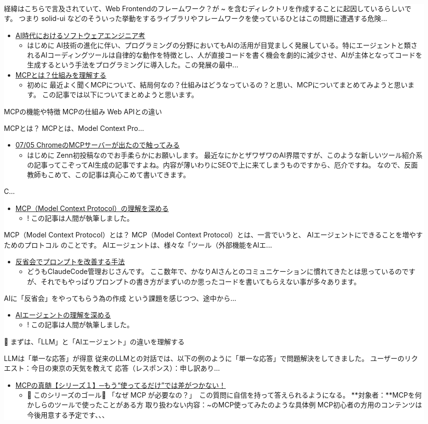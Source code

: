 経緯はこちらで言及されていて、Web Frontendのフレームワーク？が ~ を含むディレクトリを作成することに起因しているらしいです。 つまり solid-ui などのそういった挙動をするライブラリやフレームワークを使っているひとはこの問題に遭遇する危険...
- [AI時代におけるソフトウェアエンジニア考](https://zenn.dev/kohkimakimoto/articles/f935ed9b1407f8)
  - はじめに
AI技術の進化に伴い、プログラミングの分野においてもAIの活用が目覚ましく発展している。特にエージェントと類されるAIコーディングツールは自律的な動作を特徴とし、人が直接コードを書く機会を劇的に減少させ、AIが主体となってコードを生成するという手法をプログラミングに導入した。この発展の最中...
- [MCPとは？仕組みを理解する](https://zenn.dev/daichi09167/articles/b95f9512c3e706)
  - 初めに
最近よく聞くMCPについて、結局何なの？仕組みはどうなっているの？と思い、MCPについてまとめてみようと思います。
この記事では以下についてまとめようと思います。

MCPの機能や特徴
MCPの仕組み
Web APIとの違い


 MCPとは？
MCPとは、Model Context Pro...
- [07/05 ChromeのMCPサーバーが出たので触ってみる](https://zenn.dev/asa_hayai_yo/articles/c21579f256a5d2)
  - はじめに
Zenn初投稿なのでお手柔らかにお願いします。
最近なにかとザワザワのAI界隈ですが、このような新しいツール紹介系の記事ってこぞってAI生成の記事ですよね。内容が薄いわりにSEOで上に来てしまうものですから、厄介ですね。
なので、反面教師もこめて、この記事は真心こめて書いてきます。

 C...
- [MCP（Model Context Protocol）の理解を深める](https://zenn.dev/bojjisage/articles/00693ed7924ac9)
  - !
この記事は人間が執筆しました。


 MCP（Model Context Protocol）とは？
MCP（Model Context Protocol）とは、一言でいうと、
AIエージェントにできることを増やすためのプロトコル のことです。
AIエージェントは、様々な「ツール（外部機能をAIエ...
- [反省会でプロンプトを改善する手法](https://zenn.dev/pppp303/articles/b8c84589ac4f80)
  - どうもClaudeCode管理おじさんです。
ここ数年で、かなりAIさんとのコミュニケーションに慣れてきたとは思っているのですが、それでもやっぱりプロンプトの書き方がまずいのか思ったコードを書いてもらえない事が多々あります。

 AIに「反省会」をやってもらう為の作成
という課題を感じつつ、途中から...
- [AIエージェントの理解を深める](https://zenn.dev/bojjisage/articles/ed49311c576a37)
  - !
この記事は人間が執筆しました。


 🤔 まずは、「LLM」と「AIエージェント」の違いを理解する

 LLMは「単一な応答」が得意
従来のLLMとの対話では、以下の例のように「単一な応答」で問題解決をしてきました。
ユーザーのリクエスト：今日の東京の天気を教えて
応答（レスポンス）：申し訳あり...
- [MCPの真髄【シリーズ１】─もう“使ってるだけ”では差がつかない！](https://zenn.dev/studio_ai_life/articles/mcp-mcp1-osmfdc)
  - 🎯 このシリーズのゴール🎯
「なぜ MCP が必要なの？」　この質問に自信を持って答えられるようになる。
**対象者：**MCPを何かしらのツールで使ったことがある方
取り扱わない内容：~のMCP使ってみたのような具体例
MCP初心者の方用のコンテンツは今後用意する予定です、、、
